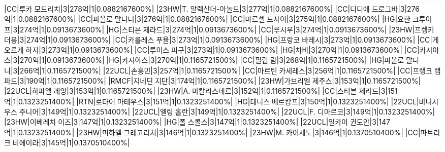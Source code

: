|CC|루카 모드리치|3|278억|1|0.0882167600%|
|23HW|T. 알렉산더-아놀드|3|277억|1|0.0882167600%|
|CC|디디에 드로그바|3|276억|1|0.0882167600%|
|CC|파올로 말디니|3|276억|1|0.0882167600%|
|CC|마르셀 드사이|3|275억|1|0.0882167600%|
|HG|요한 크루이프|3|274억|1|0.0913673600%|
|HG|스티븐 제라드|3|274억|1|0.0913673600%|
|CC|루시우|3|274억|1|0.0913673600%|
|23HW|프렝키 더용|3|274억|1|0.0913673600%|
|CC|카를레스 푸욜|3|273억|1|0.0913673600%|
|HG|프랑코 바레시|3|273억|1|0.0913673600%|
|CC|게오르게 하지|3|273억|1|0.0913673600%|
|CC|루이스 피구|3|273억|1|0.0913673600%|
|HG|차비|3|270억|1|0.0913673600%|
|CC|카시야스|3|270억|1|0.0913673600%|
|HG|카시야스|3|270억|1|0.1165721500%|
|CC|필립 람|3|268억|1|0.1165721500%|
|HG|파올로 말디니|3|266억|1|0.1165721500%|
|22UCL|손흥민|3|257억|1|0.1165721500%|
|CC|마르틴 카세레스|3|256억|1|0.1165721500%|
|CC|프랭크 램파드|3|190억|1|0.1165721500%|
|RMCF|지네딘 지단|3|174억|1|0.1165721500%|
|23HW|가브리엘 제주스|3|153억|1|0.1165721500%|
|22UCL|하파엘 레앙|3|153억|1|0.1165721500%|
|23HW|A. 마칼리스테르|3|152억|1|0.1165721500%|
|CC|스티븐 제라드|3|151억|1|0.1323251400%|
|RTN|로타어 마테우스|3|151억|1|0.1323251400%|
|HG|데니스 베르캄프|3|150억|1|0.1323251400%|
|22UCL|비니시우스 주니어|3|149억|1|0.1323251400%|
|22UCL|엘링 홀란|3|149억|1|0.1323251400%|
|22UCL|F. 디마르코|3|149억|1|0.1323251400%|
|23HW|이베레치 이즈|3|147억|1|0.1323251400%|
|HG|폴 스콜스|3|147억|1|0.1323251400%|
|22UCL|일카이 귄도안|3|147억|1|0.1323251400%|
|23HW|미하엘 그레고리치|3|146억|1|0.1323251400%|
|23HW|M. 카이세도|3|146억|1|0.1370510400%|
|CC|파트리크 비에이라|3|145억|1|0.1370510400%|